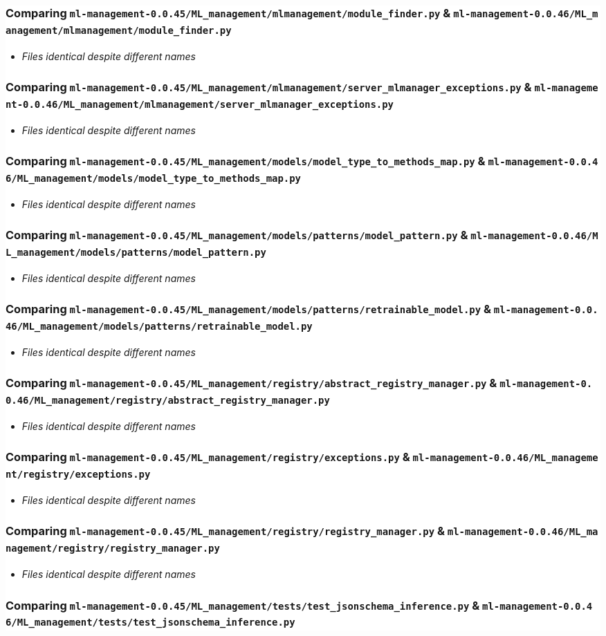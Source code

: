 ### Comparing `ml-management-0.0.45/ML_management/mlmanagement/module_finder.py` & `ml-management-0.0.46/ML_management/mlmanagement/module_finder.py`

 * *Files identical despite different names*

### Comparing `ml-management-0.0.45/ML_management/mlmanagement/server_mlmanager_exceptions.py` & `ml-management-0.0.46/ML_management/mlmanagement/server_mlmanager_exceptions.py`

 * *Files identical despite different names*

### Comparing `ml-management-0.0.45/ML_management/models/model_type_to_methods_map.py` & `ml-management-0.0.46/ML_management/models/model_type_to_methods_map.py`

 * *Files identical despite different names*

### Comparing `ml-management-0.0.45/ML_management/models/patterns/model_pattern.py` & `ml-management-0.0.46/ML_management/models/patterns/model_pattern.py`

 * *Files identical despite different names*

### Comparing `ml-management-0.0.45/ML_management/models/patterns/retrainable_model.py` & `ml-management-0.0.46/ML_management/models/patterns/retrainable_model.py`

 * *Files identical despite different names*

### Comparing `ml-management-0.0.45/ML_management/registry/abstract_registry_manager.py` & `ml-management-0.0.46/ML_management/registry/abstract_registry_manager.py`

 * *Files identical despite different names*

### Comparing `ml-management-0.0.45/ML_management/registry/exceptions.py` & `ml-management-0.0.46/ML_management/registry/exceptions.py`

 * *Files identical despite different names*

### Comparing `ml-management-0.0.45/ML_management/registry/registry_manager.py` & `ml-management-0.0.46/ML_management/registry/registry_manager.py`

 * *Files identical despite different names*

### Comparing `ml-management-0.0.45/ML_management/tests/test_jsonschema_inference.py` & `ml-management-0.0.46/ML_management/tests/test_jsonschema_inference.py`
